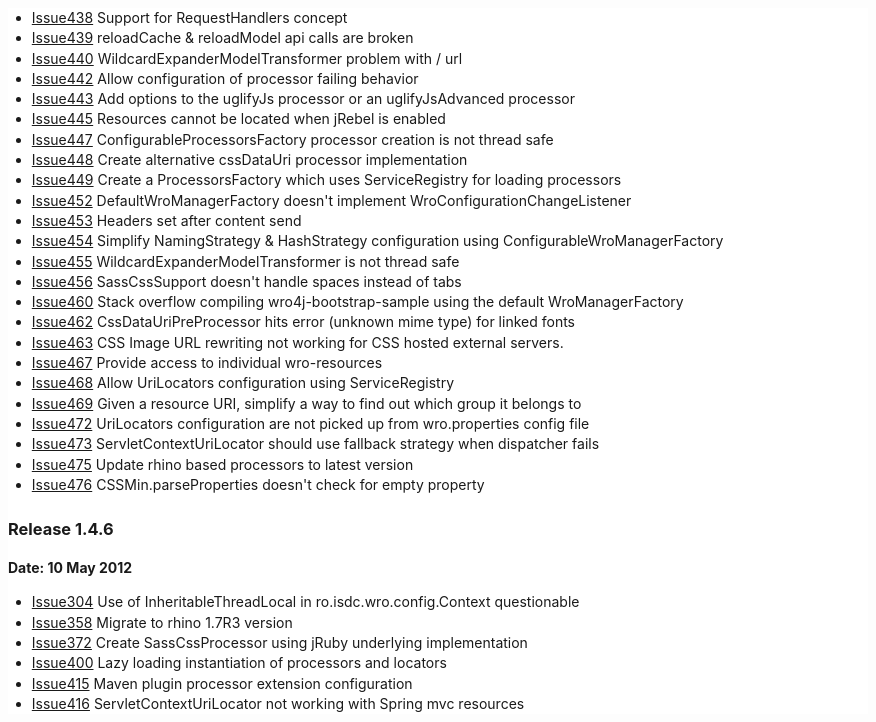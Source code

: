   * [Issue438](https://code.google.com/p/wro4j/issues/detail?id=438)	Support for RequestHandlers concept
  * [Issue439](https://code.google.com/p/wro4j/issues/detail?id=439)	reloadCache & reloadModel api calls are broken
  * [Issue440](https://code.google.com/p/wro4j/issues/detail?id=440)	WildcardExpanderModelTransformer problem with / url
  * [Issue442](https://code.google.com/p/wro4j/issues/detail?id=442)	Allow configuration of processor failing behavior
  * [Issue443](https://code.google.com/p/wro4j/issues/detail?id=443)	Add options to the uglifyJs processor or an uglifyJsAdvanced processor
  * [Issue445](https://code.google.com/p/wro4j/issues/detail?id=445)	Resources cannot be located when jRebel is enabled
  * [Issue447](https://code.google.com/p/wro4j/issues/detail?id=447)	ConfigurableProcessorsFactory processor creation is not thread safe
  * [Issue448](https://code.google.com/p/wro4j/issues/detail?id=448)	Create alternative cssDataUri processor implementation
  * [Issue449](https://code.google.com/p/wro4j/issues/detail?id=449)	Create a ProcessorsFactory which uses ServiceRegistry for loading processors
  * [Issue452](https://code.google.com/p/wro4j/issues/detail?id=452)	DefaultWroManagerFactory doesn't implement WroConfigurationChangeListener
  * [Issue453](https://code.google.com/p/wro4j/issues/detail?id=453)	Headers set after content send
  * [Issue454](https://code.google.com/p/wro4j/issues/detail?id=454)	Simplify NamingStrategy & HashStrategy configuration using ConfigurableWroManagerFactory
  * [Issue455](https://code.google.com/p/wro4j/issues/detail?id=455)	WildcardExpanderModelTransformer is not thread safe
  * [Issue456](https://code.google.com/p/wro4j/issues/detail?id=456)	SassCssSupport doesn't handle spaces instead of tabs
  * [Issue460](https://code.google.com/p/wro4j/issues/detail?id=460)	Stack overflow compiling wro4j-bootstrap-sample using the default WroManagerFactory
  * [Issue462](https://code.google.com/p/wro4j/issues/detail?id=462)	CssDataUriPreProcessor hits error (unknown mime type) for linked fonts
  * [Issue463](https://code.google.com/p/wro4j/issues/detail?id=463)	CSS Image URL rewriting not working for CSS hosted external servers.
  * [Issue467](https://code.google.com/p/wro4j/issues/detail?id=467)	Provide access to individual wro-resources
  * [Issue468](https://code.google.com/p/wro4j/issues/detail?id=468)	Allow UriLocators configuration using ServiceRegistry
  * [Issue469](https://code.google.com/p/wro4j/issues/detail?id=469)	Given a resource URI, simplify a way to find out which group it belongs to
  * [Issue472](https://code.google.com/p/wro4j/issues/detail?id=472)	UriLocators configuration are not picked up from wro.properties config file
  * [Issue473](https://code.google.com/p/wro4j/issues/detail?id=473)	ServletContextUriLocator should use fallback strategy when dispatcher fails
  * [Issue475](https://code.google.com/p/wro4j/issues/detail?id=475)	Update rhino based processors to latest version
  * [Issue476](https://code.google.com/p/wro4j/issues/detail?id=476)	CSSMin.parseProperties doesn't check for empty property


### Release 1.4.6 ###
**Date: 10 May 2012**
  * [Issue304](https://code.google.com/p/wro4j/issues/detail?id=304)     Use of InheritableThreadLocal in ro.isdc.wro.config.Context questionable
  * [Issue358](https://code.google.com/p/wro4j/issues/detail?id=358)     Migrate to rhino 1.7R3 version
  * [Issue372](https://code.google.com/p/wro4j/issues/detail?id=372)     Create SassCssProcessor using jRuby underlying implementation
  * [Issue400](https://code.google.com/p/wro4j/issues/detail?id=400)     Lazy loading instantiation of processors and locators
  * [Issue415](https://code.google.com/p/wro4j/issues/detail?id=415)     Maven plugin processor extension configuration
  * [Issue416](https://code.google.com/p/wro4j/issues/detail?id=416)     ServletContextUriLocator not working with Spring mvc resources